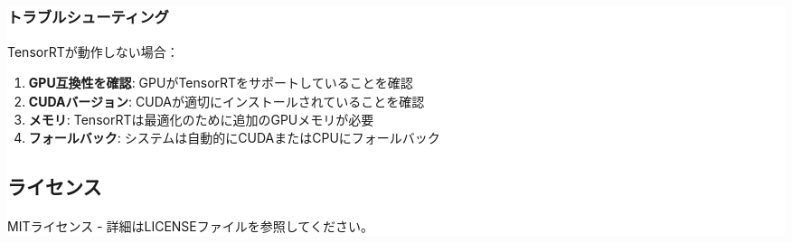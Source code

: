 ### トラブルシューティング

TensorRTが動作しない場合：

1. **GPU互換性を確認**: GPUがTensorRTをサポートしていることを確認
2. **CUDAバージョン**: CUDAが適切にインストールされていることを確認
3. **メモリ**: TensorRTは最適化のために追加のGPUメモリが必要
4. **フォールバック**: システムは自動的にCUDAまたはCPUにフォールバック

## ライセンス

MITライセンス - 詳細はLICENSEファイルを参照してください。
